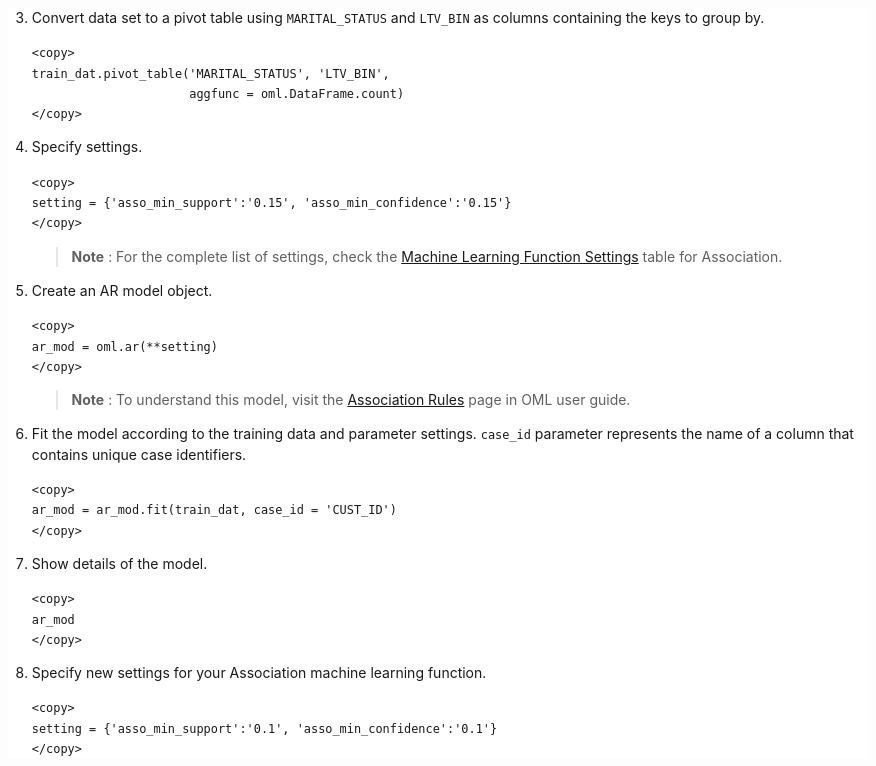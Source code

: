 3. Convert data set to a pivot table using `MARITAL_STATUS` and `LTV_BIN` as columns containing the keys to group by.

    ````
    <copy>
    train_dat.pivot_table('MARITAL_STATUS', 'LTV_BIN', 
                          aggfunc = oml.DataFrame.count)
    </copy>
    ````

4. Specify settings.

    ````
    <copy>
    setting = {'asso_min_support':'0.15', 'asso_min_confidence':'0.15'}
    </copy>
    ````

    > **Note** : For the complete list of settings, check the [Machine Learning Function Settings](https://docs.oracle.com/en/database/oracle/oracle-database/21/arpls/DBMS_DATA_MINING.html#GUID-CE514371-EC80-41EA-AB07-7F6501687D12) table for Association.

5. Create an AR model object.

    ````
    <copy>
    ar_mod = oml.ar(**setting)
    </copy>
    ````

    > **Note** : To understand this model, visit the [Association Rules](https://docs.oracle.com/en/database/oracle/machine-learning/oml4py/1/mlpug/association-rules.html#GUID-4D047EAC-D134-49D7-A532-AB3B8A95DFA3) page in OML user guide.

6. Fit the model according to the training data and parameter settings. `case_id` parameter represents the name of a column that contains unique case identifiers.

    ````
    <copy>
    ar_mod = ar_mod.fit(train_dat, case_id = 'CUST_ID')
    </copy>
    ````
    
7. Show details of the model. 

    ````
    <copy>
    ar_mod
    </copy>
    ````

8. Specify new settings for your Association machine learning function.

    ````
    <copy>
    setting = {'asso_min_support':'0.1', 'asso_min_confidence':'0.1'}
    </copy>
    ````
